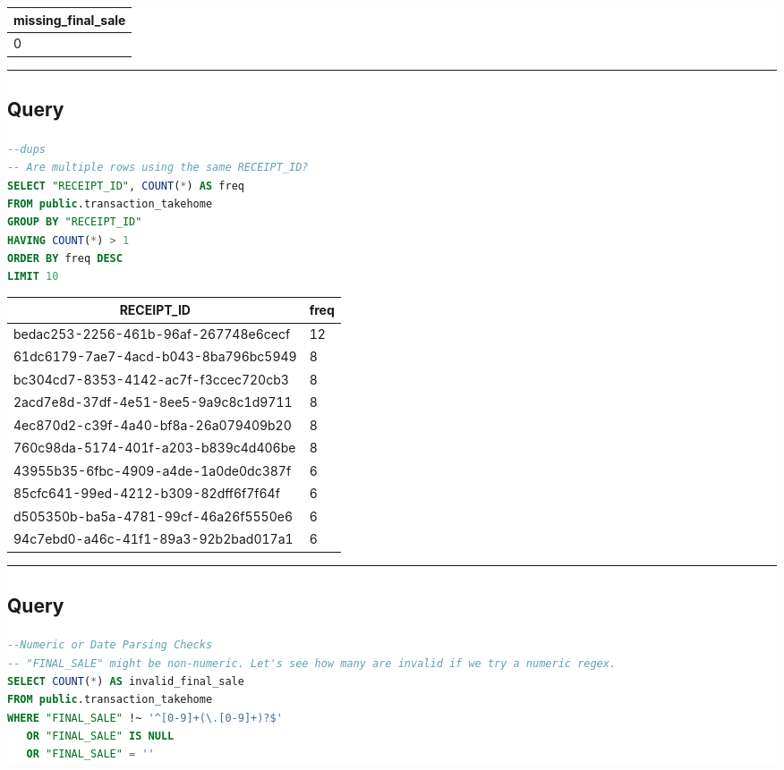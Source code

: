 |   missing_final_sale |
|----------------------|
|                    0 |

---

## Query
```sql
--dups
-- Are multiple rows using the same RECEIPT_ID?
SELECT "RECEIPT_ID", COUNT(*) AS freq
FROM public.transaction_takehome
GROUP BY "RECEIPT_ID"
HAVING COUNT(*) > 1
ORDER BY freq DESC
LIMIT 10
```

| RECEIPT_ID                           |   freq |
|--------------------------------------|--------|
| bedac253-2256-461b-96af-267748e6cecf |     12 |
| 61dc6179-7ae7-4acd-b043-8ba796bc5949 |      8 |
| bc304cd7-8353-4142-ac7f-f3ccec720cb3 |      8 |
| 2acd7e8d-37df-4e51-8ee5-9a9c8c1d9711 |      8 |
| 4ec870d2-c39f-4a40-bf8a-26a079409b20 |      8 |
| 760c98da-5174-401f-a203-b839c4d406be |      8 |
| 43955b35-6fbc-4909-a4de-1a0de0dc387f |      6 |
| 85cfc641-99ed-4212-b309-82dff6f7f64f |      6 |
| d505350b-ba5a-4781-99cf-46a26f5550e6 |      6 |
| 94c7ebd0-a46c-41f1-89a3-92b2bad017a1 |      6 |

---

## Query
```sql
--Numeric or Date Parsing Checks
-- "FINAL_SALE" might be non-numeric. Let's see how many are invalid if we try a numeric regex.
SELECT COUNT(*) AS invalid_final_sale
FROM public.transaction_takehome
WHERE "FINAL_SALE" !~ '^[0-9]+(\.[0-9]+)?$' 
   OR "FINAL_SALE" IS NULL 
   OR "FINAL_SALE" = ''
```
